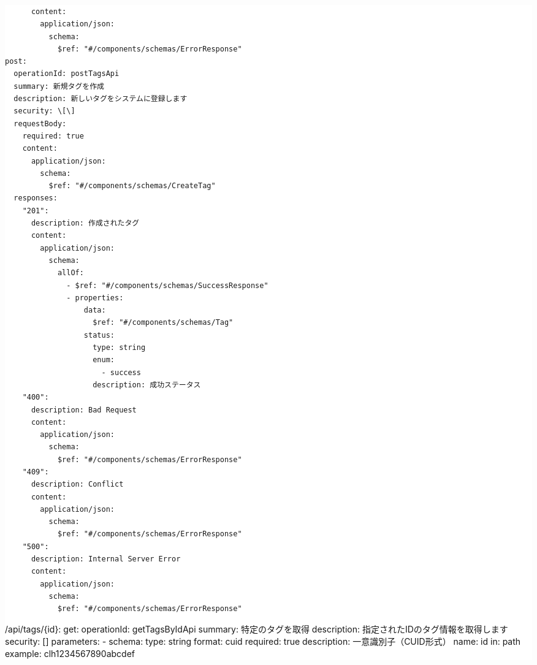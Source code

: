           content:
            application/json:
              schema:
                $ref: "#/components/schemas/ErrorResponse"
    post:
      operationId: postTagsApi
      summary: 新規タグを作成
      description: 新しいタグをシステムに登録します
      security: \[\]
      requestBody:
        required: true
        content:
          application/json:
            schema:
              $ref: "#/components/schemas/CreateTag"
      responses:
        "201":
          description: 作成されたタグ
          content:
            application/json:
              schema:
                allOf:
                  - $ref: "#/components/schemas/SuccessResponse"
                  - properties:
                      data:
                        $ref: "#/components/schemas/Tag"
                      status:
                        type: string
                        enum:
                          - success
                        description: 成功ステータス
        "400":
          description: Bad Request
          content:
            application/json:
              schema:
                $ref: "#/components/schemas/ErrorResponse"
        "409":
          description: Conflict
          content:
            application/json:
              schema:
                $ref: "#/components/schemas/ErrorResponse"
        "500":
          description: Internal Server Error
          content:
            application/json:
              schema:
                $ref: "#/components/schemas/ErrorResponse"
  /api/tags/{id}:
    get:
      operationId: getTagsByIdApi
      summary: 特定のタグを取得
      description: 指定されたIDのタグ情報を取得します
      security: \[\]
      parameters:
        - schema:
            type: string
            format: cuid
          required: true
          description: 一意識別子（CUID形式）
          name: id
          in: path
          example: clh1234567890abcdef